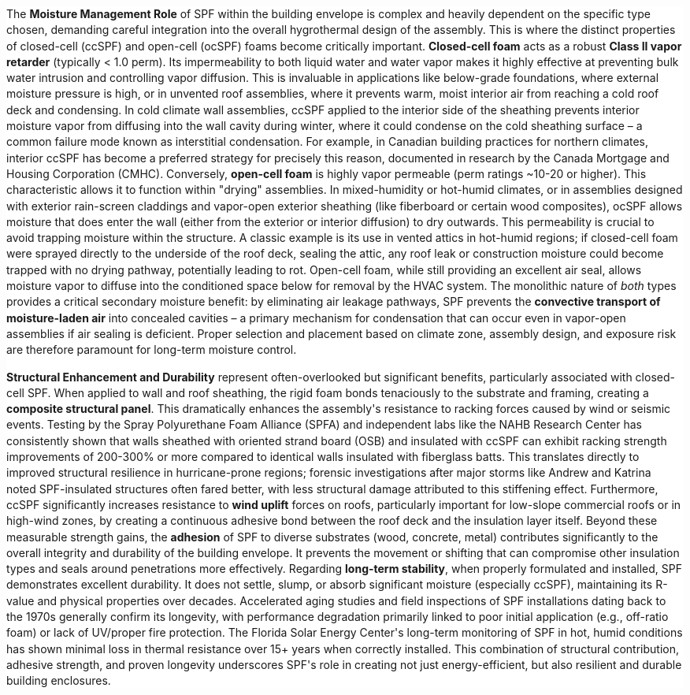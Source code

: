 The **Moisture Management Role** of SPF within the building envelope is complex and heavily dependent on the specific type chosen, demanding careful integration into the overall hygrothermal design of the assembly. This is where the distinct properties of closed-cell (ccSPF) and open-cell (ocSPF) foams become critically important. **Closed-cell foam** acts as a robust **Class II vapor retarder** (typically < 1.0 perm). Its impermeability to both liquid water and water vapor makes it highly effective at preventing bulk water intrusion and controlling vapor diffusion. This is invaluable in applications like below-grade foundations, where external moisture pressure is high, or in unvented roof assemblies, where it prevents warm, moist interior air from reaching a cold roof deck and condensing. In cold climate wall assemblies, ccSPF applied to the interior side of the sheathing prevents interior moisture vapor from diffusing into the wall cavity during winter, where it could condense on the cold sheathing surface – a common failure mode known as interstitial condensation. For example, in Canadian building practices for northern climates, interior ccSPF has become a preferred strategy for precisely this reason, documented in research by the Canada Mortgage and Housing Corporation (CMHC). Conversely, **open-cell foam** is highly vapor permeable (perm ratings ~10-20 or higher). This characteristic allows it to function within "drying" assemblies. In mixed-humidity or hot-humid climates, or in assemblies designed with exterior rain-screen claddings and vapor-open exterior sheathing (like fiberboard or certain wood composites), ocSPF allows moisture that does enter the wall (either from the exterior or interior diffusion) to dry outwards. This permeability is crucial to avoid trapping moisture within the structure. A classic example is its use in vented attics in hot-humid regions; if closed-cell foam were sprayed directly to the underside of the roof deck, sealing the attic, any roof leak or construction moisture could become trapped with no drying pathway, potentially leading to rot. Open-cell foam, while still providing an excellent air seal, allows moisture vapor to diffuse into the conditioned space below for removal by the HVAC system. The monolithic nature of *both* types provides a critical secondary moisture benefit: by eliminating air leakage pathways, SPF prevents the **convective transport of moisture-laden air** into concealed cavities – a primary mechanism for condensation that can occur even in vapor-open assemblies if air sealing is deficient. Proper selection and placement based on climate zone, assembly design, and exposure risk are therefore paramount for long-term moisture control.

**Structural Enhancement and Durability** represent often-overlooked but significant benefits, particularly associated with closed-cell SPF. When applied to wall and roof sheathing, the rigid foam bonds tenaciously to the substrate and framing, creating a **composite structural panel**. This dramatically enhances the assembly's resistance to racking forces caused by wind or seismic events. Testing by the Spray Polyurethane Foam Alliance (SPFA) and independent labs like the NAHB Research Center has consistently shown that walls sheathed with oriented strand board (OSB) and insulated with ccSPF can exhibit racking strength improvements of 200-300% or more compared to identical walls insulated with fiberglass batts. This translates directly to improved structural resilience in hurricane-prone regions; forensic investigations after major storms like Andrew and Katrina noted SPF-insulated structures often fared better, with less structural damage attributed to this stiffening effect. Furthermore, ccSPF significantly increases resistance to **wind uplift** forces on roofs, particularly important for low-slope commercial roofs or in high-wind zones, by creating a continuous adhesive bond between the roof deck and the insulation layer itself. Beyond these measurable strength gains, the **adhesion** of SPF to diverse substrates (wood, concrete, metal) contributes significantly to the overall integrity and durability of the building envelope. It prevents the movement or shifting that can compromise other insulation types and seals around penetrations more effectively. Regarding **long-term stability**, when properly formulated and installed, SPF demonstrates excellent durability. It does not settle, slump, or absorb significant moisture (especially ccSPF), maintaining its R-value and physical properties over decades. Accelerated aging studies and field inspections of SPF installations dating back to the 1970s generally confirm its longevity, with performance degradation primarily linked to poor initial application (e.g., off-ratio foam) or lack of UV/proper fire protection. The Florida Solar Energy Center's long-term monitoring of SPF in hot, humid conditions has shown minimal loss in thermal resistance over 15+ years when correctly installed. This combination of structural contribution, adhesive strength, and proven longevity underscores SPF's role in creating not just energy-efficient, but also resilient and durable building enclosures.
